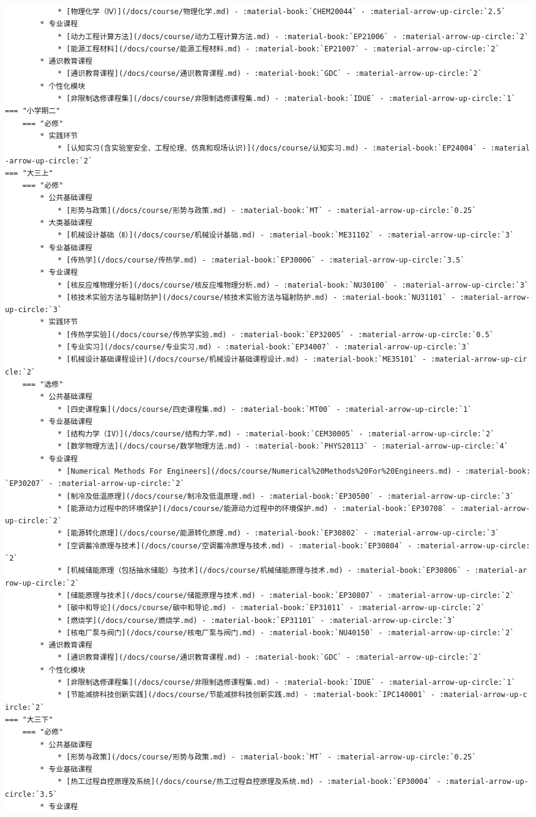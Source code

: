                 * [物理化学（Ⅳ）](/docs/course/物理化学.md) - :material-book:`CHEM20044` - :material-arrow-up-circle:`2.5`  
            * 专业课程
                * [动力工程计算方法](/docs/course/动力工程计算方法.md) - :material-book:`EP21006` - :material-arrow-up-circle:`2`  
                * [能源工程材料](/docs/course/能源工程材料.md) - :material-book:`EP21007` - :material-arrow-up-circle:`2`  
            * 通识教育课程
                * [通识教育课程](/docs/course/通识教育课程.md) - :material-book:`GDC` - :material-arrow-up-circle:`2`  
            * 个性化模块
                * [非限制选修课程集](/docs/course/非限制选修课程集.md) - :material-book:`IDUE` - :material-arrow-up-circle:`1`  
    === "小学期二"  
        === "必修"  
            * 实践环节
                * [认知实习(含实验室安全、工程伦理、仿真和现场认识)](/docs/course/认知实习.md) - :material-book:`EP24004` - :material-arrow-up-circle:`2`  
    === "大三上"  
        === "必修"  
            * 公共基础课程
                * [形势与政策](/docs/course/形势与政策.md) - :material-book:`MT` - :material-arrow-up-circle:`0.25`  
            * 大类基础课程
                * [机械设计基础（Ⅱ）](/docs/course/机械设计基础.md) - :material-book:`ME31102` - :material-arrow-up-circle:`3`  
            * 专业基础课程
                * [传热学](/docs/course/传热学.md) - :material-book:`EP30006` - :material-arrow-up-circle:`3.5`  
            * 专业课程
                * [核反应堆物理分析](/docs/course/核反应堆物理分析.md) - :material-book:`NU30100` - :material-arrow-up-circle:`3`  
                * [核技术实验方法与辐射防护](/docs/course/核技术实验方法与辐射防护.md) - :material-book:`NU31101` - :material-arrow-up-circle:`3`  
            * 实践环节
                * [传热学实验](/docs/course/传热学实验.md) - :material-book:`EP32005` - :material-arrow-up-circle:`0.5`  
                * [专业实习](/docs/course/专业实习.md) - :material-book:`EP34007` - :material-arrow-up-circle:`3`  
                * [机械设计基础课程设计](/docs/course/机械设计基础课程设计.md) - :material-book:`ME35101` - :material-arrow-up-circle:`2`  
        === "选修"  
            * 公共基础课程
                * [四史课程集](/docs/course/四史课程集.md) - :material-book:`MT00` - :material-arrow-up-circle:`1`  
            * 专业基础课程
                * [结构力学（IV）](/docs/course/结构力学.md) - :material-book:`CEM30005` - :material-arrow-up-circle:`2`  
                * [数学物理方法](/docs/course/数学物理方法.md) - :material-book:`PHYS20113` - :material-arrow-up-circle:`4`  
            * 专业课程
                * [Numerical Methods For Engineers](/docs/course/Numerical%20Methods%20For%20Engineers.md) - :material-book:`EP30207` - :material-arrow-up-circle:`2`  
                * [制冷及低温原理](/docs/course/制冷及低温原理.md) - :material-book:`EP30500` - :material-arrow-up-circle:`3`  
                * [能源动力过程中的环境保护](/docs/course/能源动力过程中的环境保护.md) - :material-book:`EP30708` - :material-arrow-up-circle:`2`  
                * [能源转化原理](/docs/course/能源转化原理.md) - :material-book:`EP30802` - :material-arrow-up-circle:`3`  
                * [空调蓄冷原理与技术](/docs/course/空调蓄冷原理与技术.md) - :material-book:`EP30804` - :material-arrow-up-circle:`2`  
                * [机械储能原理（包括抽水储能）与技术](/docs/course/机械储能原理与技术.md) - :material-book:`EP30806` - :material-arrow-up-circle:`2`  
                * [储能原理与技术](/docs/course/储能原理与技术.md) - :material-book:`EP30807` - :material-arrow-up-circle:`2`  
                * [碳中和导论](/docs/course/碳中和导论.md) - :material-book:`EP31011` - :material-arrow-up-circle:`2`  
                * [燃烧学](/docs/course/燃烧学.md) - :material-book:`EP31101` - :material-arrow-up-circle:`3`  
                * [核电厂泵与阀门](/docs/course/核电厂泵与阀门.md) - :material-book:`NU40150` - :material-arrow-up-circle:`2`  
            * 通识教育课程
                * [通识教育课程](/docs/course/通识教育课程.md) - :material-book:`GDC` - :material-arrow-up-circle:`2`  
            * 个性化模块
                * [非限制选修课程集](/docs/course/非限制选修课程集.md) - :material-book:`IDUE` - :material-arrow-up-circle:`1`  
                * [节能减排科技创新实践](/docs/course/节能减排科技创新实践.md) - :material-book:`IPC140001` - :material-arrow-up-circle:`2`  
    === "大三下"  
        === "必修"  
            * 公共基础课程
                * [形势与政策](/docs/course/形势与政策.md) - :material-book:`MT` - :material-arrow-up-circle:`0.25`  
            * 专业基础课程
                * [热工过程自控原理及系统](/docs/course/热工过程自控原理及系统.md) - :material-book:`EP30004` - :material-arrow-up-circle:`3.5`  
            * 专业课程